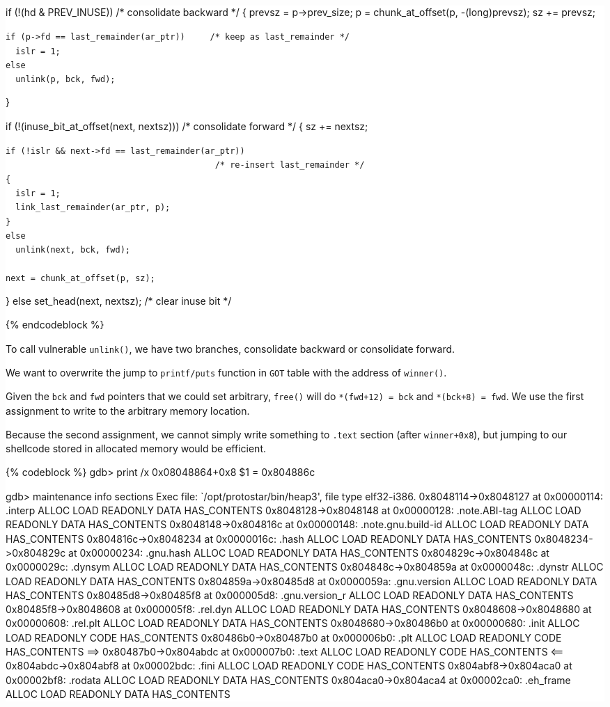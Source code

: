   if (!(hd & PREV_INUSE))                    /* consolidate backward */
  {
    prevsz = p->prev_size;
    p = chunk_at_offset(p, -(long)prevsz);
    sz += prevsz;

    if (p->fd == last_remainder(ar_ptr))     /* keep as last_remainder */
      islr = 1;
    else
      unlink(p, bck, fwd);
  }

  if (!(inuse_bit_at_offset(next, nextsz)))   /* consolidate forward */
  {
    sz += nextsz;

    if (!islr && next->fd == last_remainder(ar_ptr))
                                              /* re-insert last_remainder */
    {
      islr = 1;
      link_last_remainder(ar_ptr, p);
    }
    else
      unlink(next, bck, fwd);

    next = chunk_at_offset(p, sz);
  }
  else
    set_head(next, nextsz);                  /* clear inuse bit */

{% endcodeblock %}

To call vulnerable `unlink()`, we have two branches, consolidate backward or consolidate forward. 

We want to overwrite the jump to `printf/puts` function in `GOT` table with
the address of `winner()`. 

Given the `bck` and `fwd` pointers that we could set arbitrary, `free()` will do `*(fwd+12) = bck`
and `*(bck+8) = fwd`. We use the first assignment to write to the arbitrary memory location. 

Because the second assignment, we cannot simply write something to `.text` section (after `winner+0x8`),
but jumping to our shellcode stored in allocated memory would be efficient.

{% codeblock %}
gdb> print /x 0x08048864+0x8
$1 = 0x804886c

gdb> maintenance info sections 
Exec file:
    `/opt/protostar/bin/heap3', file type elf32-i386.
    0x8048114->0x8048127 at 0x00000114: .interp ALLOC LOAD READONLY DATA HAS_CONTENTS
    0x8048128->0x8048148 at 0x00000128: .note.ABI-tag ALLOC LOAD READONLY DATA HAS_CONTENTS
    0x8048148->0x804816c at 0x00000148: .note.gnu.build-id ALLOC LOAD READONLY DATA HAS_CONTENTS
    0x804816c->0x8048234 at 0x0000016c: .hash ALLOC LOAD READONLY DATA HAS_CONTENTS
    0x8048234->0x804829c at 0x00000234: .gnu.hash ALLOC LOAD READONLY DATA HAS_CONTENTS
    0x804829c->0x804848c at 0x0000029c: .dynsym ALLOC LOAD READONLY DATA HAS_CONTENTS
    0x804848c->0x804859a at 0x0000048c: .dynstr ALLOC LOAD READONLY DATA HAS_CONTENTS
    0x804859a->0x80485d8 at 0x0000059a: .gnu.version ALLOC LOAD READONLY DATA HAS_CONTENTS
    0x80485d8->0x80485f8 at 0x000005d8: .gnu.version_r ALLOC LOAD READONLY DATA HAS_CONTENTS
    0x80485f8->0x8048608 at 0x000005f8: .rel.dyn ALLOC LOAD READONLY DATA HAS_CONTENTS
    0x8048608->0x8048680 at 0x00000608: .rel.plt ALLOC LOAD READONLY DATA HAS_CONTENTS
    0x8048680->0x80486b0 at 0x00000680: .init ALLOC LOAD READONLY CODE HAS_CONTENTS
    0x80486b0->0x80487b0 at 0x000006b0: .plt ALLOC LOAD READONLY CODE HAS_CONTENTS
==> 0x80487b0->0x804abdc at 0x000007b0: .text ALLOC LOAD READONLY CODE HAS_CONTENTS <==
    0x804abdc->0x804abf8 at 0x00002bdc: .fini ALLOC LOAD READONLY CODE HAS_CONTENTS
    0x804abf8->0x804aca0 at 0x00002bf8: .rodata ALLOC LOAD READONLY DATA HAS_CONTENTS
    0x804aca0->0x804aca4 at 0x00002ca0: .eh_frame ALLOC LOAD READONLY DATA HAS_CONTENTS